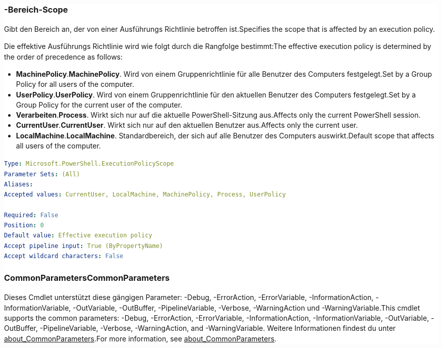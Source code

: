 ### <span data-ttu-id="79b06-144">-Bereich</span><span class="sxs-lookup"><span data-stu-id="79b06-144">-Scope</span></span>

<span data-ttu-id="79b06-145">Gibt den Bereich an, der von einer Ausführungs Richtlinie betroffen ist.</span><span class="sxs-lookup"><span data-stu-id="79b06-145">Specifies the scope that is affected by an execution policy.</span></span>

<span data-ttu-id="79b06-146">Die effektive Ausführungs Richtlinie wird wie folgt durch die Rangfolge bestimmt:</span><span class="sxs-lookup"><span data-stu-id="79b06-146">The effective execution policy is determined by the order of precedence as follows:</span></span>

- <span data-ttu-id="79b06-147">**MachinePolicy**.</span><span class="sxs-lookup"><span data-stu-id="79b06-147">**MachinePolicy**.</span></span> <span data-ttu-id="79b06-148">Wird von einem Gruppenrichtlinie für alle Benutzer des Computers festgelegt.</span><span class="sxs-lookup"><span data-stu-id="79b06-148">Set by a Group Policy for all users of the computer.</span></span>
- <span data-ttu-id="79b06-149">**UserPolicy**.</span><span class="sxs-lookup"><span data-stu-id="79b06-149">**UserPolicy**.</span></span> <span data-ttu-id="79b06-150">Wird von einem Gruppenrichtlinie für den aktuellen Benutzer des Computers festgelegt.</span><span class="sxs-lookup"><span data-stu-id="79b06-150">Set by a Group Policy for the current user of the computer.</span></span>
- <span data-ttu-id="79b06-151">**Verarbeiten**.</span><span class="sxs-lookup"><span data-stu-id="79b06-151">**Process**.</span></span> <span data-ttu-id="79b06-152">Wirkt sich nur auf die aktuelle PowerShell-Sitzung aus.</span><span class="sxs-lookup"><span data-stu-id="79b06-152">Affects only the current PowerShell session.</span></span>
- <span data-ttu-id="79b06-153">**CurrentUser**.</span><span class="sxs-lookup"><span data-stu-id="79b06-153">**CurrentUser**.</span></span> <span data-ttu-id="79b06-154">Wirkt sich nur auf den aktuellen Benutzer aus.</span><span class="sxs-lookup"><span data-stu-id="79b06-154">Affects only the current user.</span></span>
- <span data-ttu-id="79b06-155">**LocalMachine**.</span><span class="sxs-lookup"><span data-stu-id="79b06-155">**LocalMachine**.</span></span> <span data-ttu-id="79b06-156">Standardbereich, der sich auf alle Benutzer des Computers auswirkt.</span><span class="sxs-lookup"><span data-stu-id="79b06-156">Default scope that affects all users of the computer.</span></span>

```yaml
Type: Microsoft.PowerShell.ExecutionPolicyScope
Parameter Sets: (All)
Aliases:
Accepted values: CurrentUser, LocalMachine, MachinePolicy, Process, UserPolicy

Required: False
Position: 0
Default value: Effective execution policy
Accept pipeline input: True (ByPropertyName)
Accept wildcard characters: False
```

### <span data-ttu-id="79b06-157">CommonParameters</span><span class="sxs-lookup"><span data-stu-id="79b06-157">CommonParameters</span></span>

<span data-ttu-id="79b06-158">Dieses Cmdlet unterstützt diese gängigen Parameter: -Debug, -ErrorAction, -ErrorVariable, -InformationAction, -InformationVariable, -OutVariable, -OutBuffer, -PipelineVariable, -Verbose, -WarningAction und -WarningVariable.</span><span class="sxs-lookup"><span data-stu-id="79b06-158">This cmdlet supports the common parameters: -Debug, -ErrorAction, -ErrorVariable, -InformationAction, -InformationVariable, -OutVariable, -OutBuffer, -PipelineVariable, -Verbose, -WarningAction, and -WarningVariable.</span></span> <span data-ttu-id="79b06-159">Weitere Informationen findest du unter [about_CommonParameters](https://go.microsoft.com/fwlink/?LinkID=113216).</span><span class="sxs-lookup"><span data-stu-id="79b06-159">For more information, see [about_CommonParameters](https://go.microsoft.com/fwlink/?LinkID=113216).</span></span>
